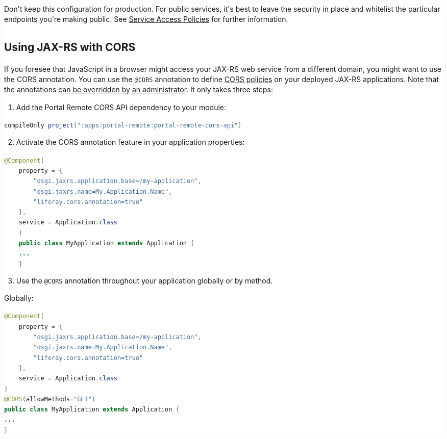 Don't keep this configuration for production. For public services, it's best to
leave the security in place and whitelist the particular endpoints you're making
public. See [Service Access Policies](/docs/7-2/deploy/-/knowledge_base/d/service-access-policies)
for further information. 

## Using JAX-RS with CORS

If you foresee that JavaScript in a browser might access your JAX-RS web service
from a different domain, you might want to use the CORS annotation. You can use
the `@CORS` annotation to define 
[CORS policies](/docs/7-2/deploy/-/knowledge_base/d/configuring-cors) on your deployed
JAX-RS applications. Note that the annotations 
[can be overridden by an administrator](/docs/7-2/deploy/-/knowledge_base/d/configuring-cors). 
It only takes three steps: 

1.  Add the Portal Remote CORS API dependency to your module: 

```groovy
compileOnly project(":apps:portal-remote:portal-remote-cors-api")
```

2.  Activate the CORS annotation feature in your application properties: 

```java
@Component(
    property = {
        "osgi.jaxrs.application.base=/my-application",
        "osgi.jaxrs.name=My.Application.Name",
        "liferay.cors.annotation=true"
    },
    service = Application.class
    )
    public class MyApplication extends Application {
    ...
    }
```

3.  Use the `@CORS` annotation throughout your application globally or by
    method. 

Globally: 

```java
@Component(
	property = {
		"osgi.jaxrs.application.base=/my-application",
		"osgi.jaxrs.name=My.Application.Name",
		"liferay.cors.annotation=true"
	},
	service = Application.class
)
@CORS(allowMethods="GET")
public class MyApplication extends Application {
...
}
```
